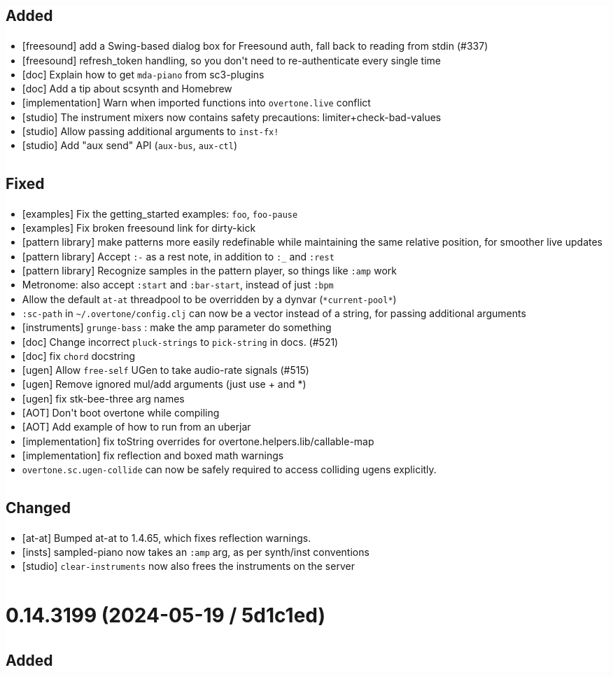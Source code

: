 ## Added

- [freesound] add a Swing-based dialog box for Freesound auth, fall back to
  reading from stdin (#337)
- [freesound] refresh_token handling, so you don't need to re-authenticate every
  single time
- [doc] Explain how to get `mda-piano` from sc3-plugins
- [doc] Add a tip about scsynth and Homebrew
- [implementation] Warn when imported functions into `overtone.live` conflict
- [studio] The instrument mixers now contains safety precautions: limiter+check-bad-values
- [studio] Allow passing additional arguments to `inst-fx!`
- [studio] Add "aux send" API (`aux-bus`, `aux-ctl`)

## Fixed

- [examples] Fix the getting_started examples: `foo`, `foo-pause`
- [examples] Fix broken freesound link for dirty-kick
- [pattern library] make patterns more easily redefinable while maintaining the
  same relative position, for smoother live updates
- [pattern library] Accept `:-` as a rest note, in addition to `:_` and `:rest`
- [pattern library] Recognize samples in the pattern player, so things like `:amp` work
- Metronome: also accept `:start` and `:bar-start`, instead of just `:bpm`
- Allow the default `at-at` threadpool to be overridden by a dynvar
  (`*current-pool*`)
- `:sc-path` in `~/.overtone/config.clj` can now be a vector instead of a
  string, for passing additional arguments
- [instruments] `grunge-bass` : make the amp parameter do something
- [doc] Change incorrect `pluck-strings` to `pick-string` in docs. (#521)
- [doc] fix `chord` docstring
- [ugen] Allow `free-self` UGen to take audio-rate signals (#515)
- [ugen] Remove ignored mul/add arguments (just use + and *)
- [ugen] fix stk-bee-three arg names
- [AOT] Don't boot overtone while compiling
- [AOT] Add example of how to run from an uberjar
- [implementation] fix toString overrides for overtone.helpers.lib/callable-map
- [implementation] fix reflection and boxed math warnings
- `overtone.sc.ugen-collide` can now be safely required to access colliding
  ugens explicitly.

## Changed

- [at-at] Bumped at-at to 1.4.65, which fixes reflection warnings.
- [insts] sampled-piano now takes an `:amp` arg, as per synth/inst conventions
- [studio] `clear-instruments` now also frees the instruments on the server

# 0.14.3199 (2024-05-19 / 5d1c1ed)

## Added
